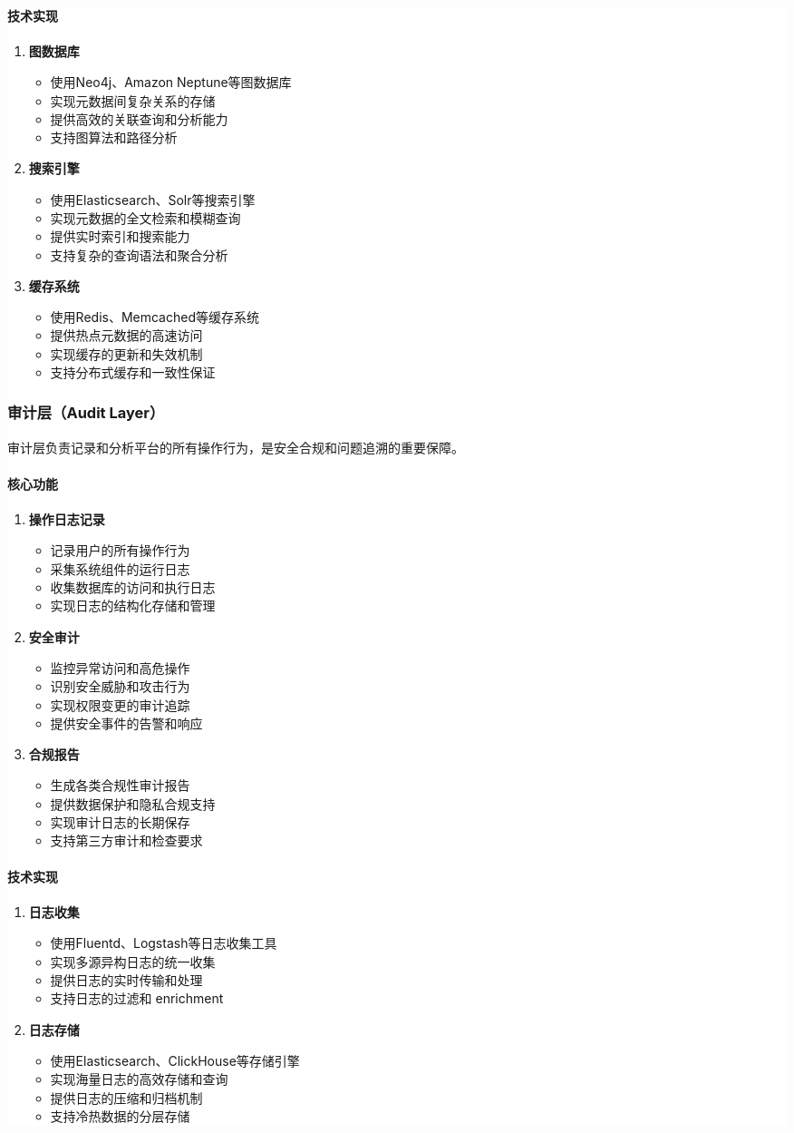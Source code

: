 #### 技术实现

1. **图数据库**
   - 使用Neo4j、Amazon Neptune等图数据库
   - 实现元数据间复杂关系的存储
   - 提供高效的关联查询和分析能力
   - 支持图算法和路径分析

2. **搜索引擎**
   - 使用Elasticsearch、Solr等搜索引擎
   - 实现元数据的全文检索和模糊查询
   - 提供实时索引和搜索能力
   - 支持复杂的查询语法和聚合分析

3. **缓存系统**
   - 使用Redis、Memcached等缓存系统
   - 提供热点元数据的高速访问
   - 实现缓存的更新和失效机制
   - 支持分布式缓存和一致性保证

### 审计层（Audit Layer）

审计层负责记录和分析平台的所有操作行为，是安全合规和问题追溯的重要保障。

#### 核心功能

1. **操作日志记录**
   - 记录用户的所有操作行为
   - 采集系统组件的运行日志
   - 收集数据库的访问和执行日志
   - 实现日志的结构化存储和管理

2. **安全审计**
   - 监控异常访问和高危操作
   - 识别安全威胁和攻击行为
   - 实现权限变更的审计追踪
   - 提供安全事件的告警和响应

3. **合规报告**
   - 生成各类合规性审计报告
   - 提供数据保护和隐私合规支持
   - 实现审计日志的长期保存
   - 支持第三方审计和检查要求

#### 技术实现

1. **日志收集**
   - 使用Fluentd、Logstash等日志收集工具
   - 实现多源异构日志的统一收集
   - 提供日志的实时传输和处理
   - 支持日志的过滤和 enrichment

2. **日志存储**
   - 使用Elasticsearch、ClickHouse等存储引擎
   - 实现海量日志的高效存储和查询
   - 提供日志的压缩和归档机制
   - 支持冷热数据的分层存储
